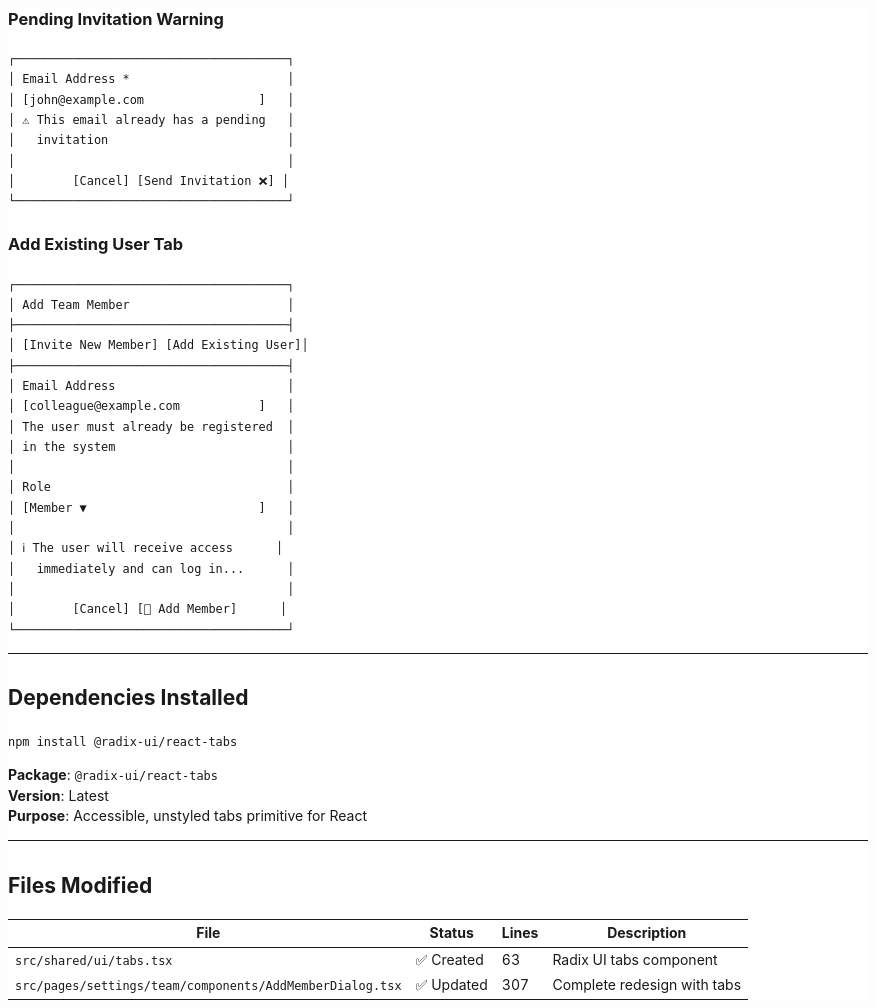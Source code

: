 ### Pending Invitation Warning
```
┌──────────────────────────────────────┐
│ Email Address *                      │
│ [john@example.com                ]   │
│ ⚠️ This email already has a pending   │
│   invitation                         │
│                                      │
│        [Cancel] [Send Invitation ❌] │
└──────────────────────────────────────┘
```

### Add Existing User Tab
```
┌──────────────────────────────────────┐
│ Add Team Member                      │
├──────────────────────────────────────┤
│ [Invite New Member] [Add Existing User]│
├──────────────────────────────────────┤
│ Email Address                        │
│ [colleague@example.com           ]   │
│ The user must already be registered  │
│ in the system                        │
│                                      │
│ Role                                 │
│ [Member ▼                        ]   │
│                                      │
│ ℹ️ The user will receive access      │
│   immediately and can log in...      │
│                                      │
│        [Cancel] [👤 Add Member]      │
└──────────────────────────────────────┘
```

---

## Dependencies Installed

```bash
npm install @radix-ui/react-tabs
```

**Package**: `@radix-ui/react-tabs`  
**Version**: Latest  
**Purpose**: Accessible, unstyled tabs primitive for React

---

## Files Modified

| File | Status | Lines | Description |
|------|--------|-------|-------------|
| `src/shared/ui/tabs.tsx` | ✅ Created | 63 | Radix UI tabs component |
| `src/pages/settings/team/components/AddMemberDialog.tsx` | ✅ Updated | 307 | Complete redesign with tabs |
